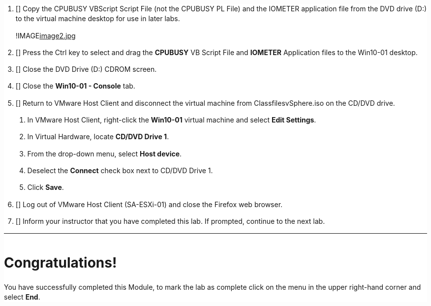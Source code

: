 1. [] Copy the CPUBUSY VBScript Script File (not the CPUBUSY PL File) and the IOMETER application file from the DVD drive (D:) to the virtual machine desktop for use in later labs.

    !IMAGE[image2.jpg](image2.jpg)

1. [] Press the Ctrl key to select and drag the **CPUBUSY** VB Script File and **IOMETER** Application files to the Win10-01 desktop.

1. [] Close the DVD Drive (D:) CDROM screen.

1. [] Close the **Win10-01 - Console** tab.

1. [] Return to VMware Host Client and disconnect the virtual machine from ClassfilesvSphere.iso on the CD/DVD drive.

    1. In VMware Host Client, right-click the **Win10-01** virtual machine and select **Edit Settings**.

    1. In Virtual Hardware, locate **CD/DVD Drive 1**.

    1. From the drop-down menu, select **Host device**.

    1. Deselect the **Connect** check box next to CD/DVD Drive 1.

    1. Click **Save**.

1. [] Log out of VMware Host Client (SA-ESXi-01) and close the Firefox web browser.

1. [] Inform your instructor that you have completed this lab. If prompted, continue to the next lab.


---

# Congratulations!

You have successfully completed this Module, to mark the lab as complete click on the menu in the upper right-hand corner and select **End**.
